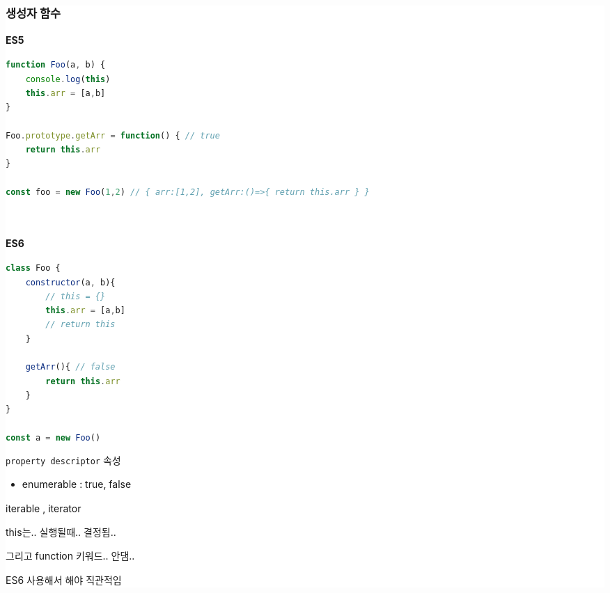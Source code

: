 



### 생성자 함수



**ES5**

```javascript
function Foo(a, b) {
    console.log(this)
    this.arr = [a,b]
}

Foo.prototype.getArr = function() { // true
    return this.arr
}
                
const foo = new Foo(1,2) // { arr:[1,2], getArr:()=>{ return this.arr } }




```



**ES6**

```javascript
class Foo {
	constructor(a, b){
        // this = {}
		this.arr = [a,b]
        // return this
	}
	
	getArr(){ // false 
        return this.arr
    }
}

const a = new Foo()
```



`property descriptor` 속성 

- enumerable : true, false 



iterable , iterator 





this는.. 실행될때.. 결정됨..

그리고 function 키워드.. 안댐..

ES6 사용해서 해야 직관적임 

